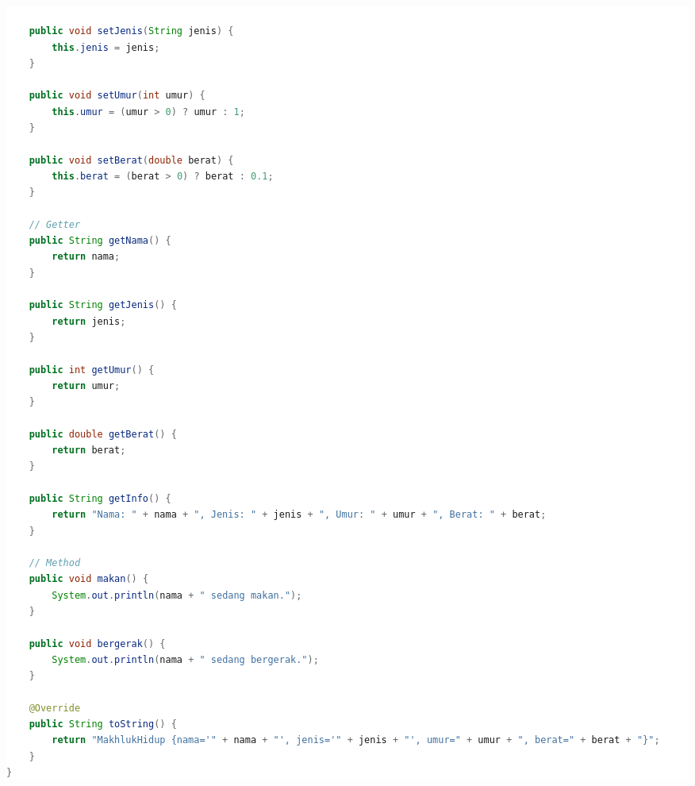 ```java

    public void setJenis(String jenis) {
        this.jenis = jenis;
    }

    public void setUmur(int umur) {
        this.umur = (umur > 0) ? umur : 1;
    }

    public void setBerat(double berat) {
        this.berat = (berat > 0) ? berat : 0.1;
    }

    // Getter
    public String getNama() {
        return nama;
    }

    public String getJenis() {
        return jenis;
    }

    public int getUmur() {
        return umur;
    }

    public double getBerat() {
        return berat;
    }

    public String getInfo() {
        return "Nama: " + nama + ", Jenis: " + jenis + ", Umur: " + umur + ", Berat: " + berat;
    }

    // Method 
    public void makan() {
        System.out.println(nama + " sedang makan.");
    }

    public void bergerak() {
        System.out.println(nama + " sedang bergerak.");
    }

    @Override
    public String toString() {
        return "MakhlukHidup {nama='" + nama + "', jenis='" + jenis + "', umur=" + umur + ", berat=" + berat + "}";
    }
}

```
